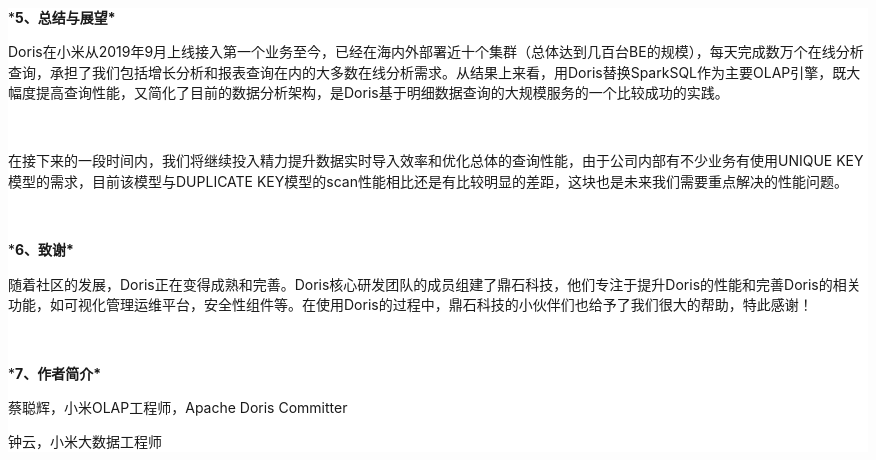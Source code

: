 ﻿

***5、总结与展望\***

Doris在小米从2019年9月上线接入第一个业务至今，已经在海内外部署近十个集群（总体达到几百台BE的规模），每天完成数万个在线分析查询，承担了我们包括增长分析和报表查询在内的大多数在线分析需求。从结果上来看，用Doris替换SparkSQL作为主要OLAP引擎，既大幅度提高查询性能，又简化了目前的数据分析架构，是Doris基于明细数据查询的大规模服务的一个比较成功的实践。

﻿

在接下来的一段时间内，我们将继续投入精力提升数据实时导入效率和优化总体的查询性能，由于公司内部有不少业务有使用UNIQUE KEY模型的需求，目前该模型与DUPLICATE KEY模型的scan性能相比还是有比较明显的差距，这块也是未来我们需要重点解决的性能问题。

﻿

***6、致谢\***

随着社区的发展，Doris正在变得成熟和完善。Doris核心研发团队的成员组建了鼎石科技，他们专注于提升Doris的性能和完善Doris的相关功能，如可视化管理运维平台，安全性组件等。在使用Doris的过程中，鼎石科技的小伙伴们也给予了我们很大的帮助，特此感谢！

﻿

***7、作者简介\***

蔡聪辉，小米OLAP工程师，Apache Doris Committer

钟云，小米大数据工程师
